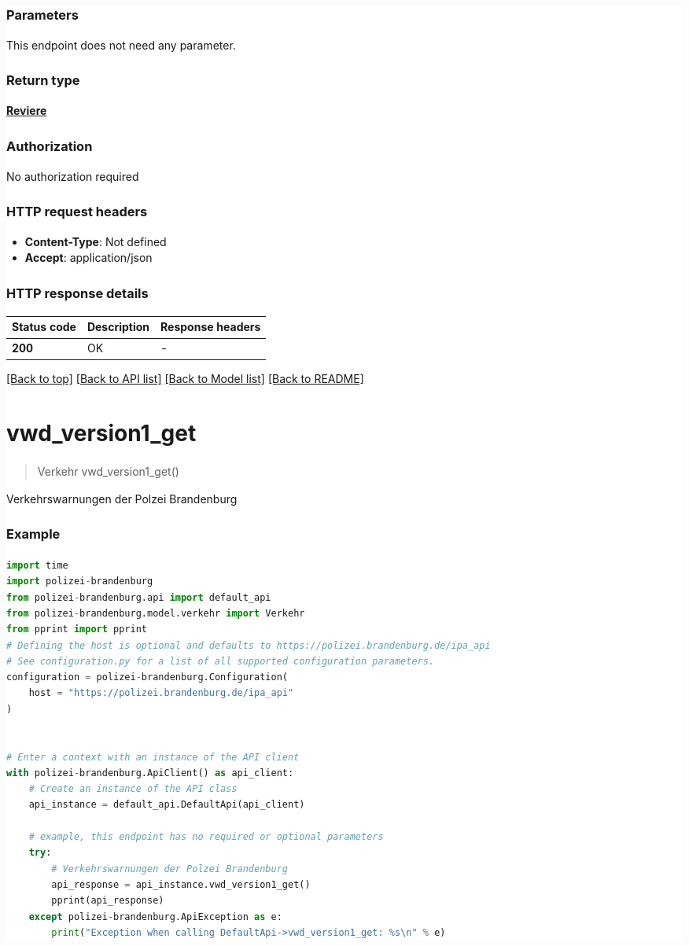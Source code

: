 
### Parameters
This endpoint does not need any parameter.

### Return type

[**Reviere**](Reviere.md)

### Authorization

No authorization required

### HTTP request headers

 - **Content-Type**: Not defined
 - **Accept**: application/json


### HTTP response details

| Status code | Description | Response headers |
|-------------|-------------|------------------|
**200** | OK |  -  |

[[Back to top]](#) [[Back to API list]](../README.md#documentation-for-api-endpoints) [[Back to Model list]](../README.md#documentation-for-models) [[Back to README]](../README.md)

# **vwd_version1_get**
> Verkehr vwd_version1_get()

Verkehrswarnungen der Polzei Brandenburg

### Example


```python
import time
import polizei-brandenburg
from polizei-brandenburg.api import default_api
from polizei-brandenburg.model.verkehr import Verkehr
from pprint import pprint
# Defining the host is optional and defaults to https://polizei.brandenburg.de/ipa_api
# See configuration.py for a list of all supported configuration parameters.
configuration = polizei-brandenburg.Configuration(
    host = "https://polizei.brandenburg.de/ipa_api"
)


# Enter a context with an instance of the API client
with polizei-brandenburg.ApiClient() as api_client:
    # Create an instance of the API class
    api_instance = default_api.DefaultApi(api_client)

    # example, this endpoint has no required or optional parameters
    try:
        # Verkehrswarnungen der Polzei Brandenburg
        api_response = api_instance.vwd_version1_get()
        pprint(api_response)
    except polizei-brandenburg.ApiException as e:
        print("Exception when calling DefaultApi->vwd_version1_get: %s\n" % e)
```
